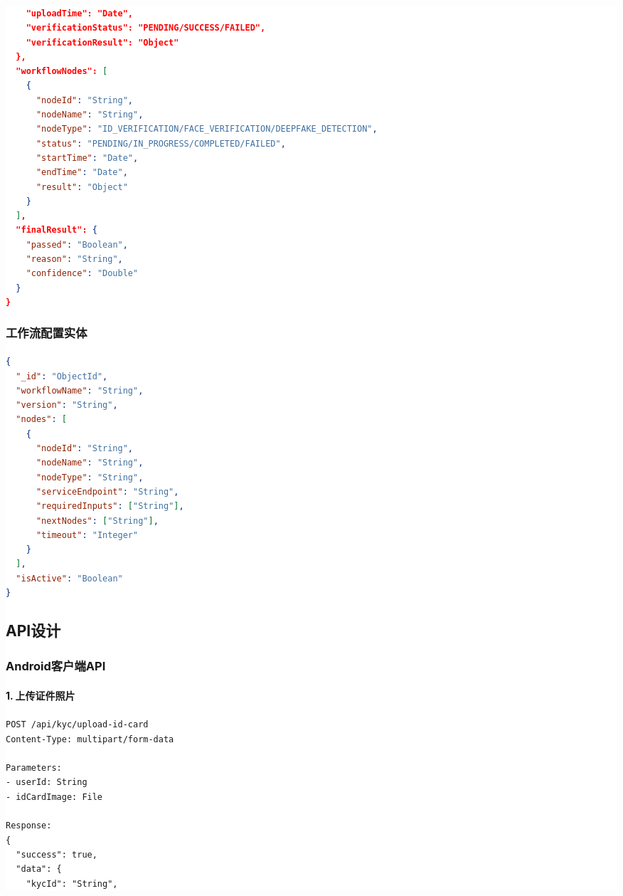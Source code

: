 ```json
    "uploadTime": "Date",
    "verificationStatus": "PENDING/SUCCESS/FAILED",
    "verificationResult": "Object"
  },
  "workflowNodes": [
    {
      "nodeId": "String",
      "nodeName": "String",
      "nodeType": "ID_VERIFICATION/FACE_VERIFICATION/DEEPFAKE_DETECTION",
      "status": "PENDING/IN_PROGRESS/COMPLETED/FAILED",
      "startTime": "Date",
      "endTime": "Date",
      "result": "Object"
    }
  ],
  "finalResult": {
    "passed": "Boolean",
    "reason": "String",
    "confidence": "Double"
  }
}
```

### 工作流配置实体
```json
{
  "_id": "ObjectId",
  "workflowName": "String",
  "version": "String",
  "nodes": [
    {
      "nodeId": "String",
      "nodeName": "String", 
      "nodeType": "String",
      "serviceEndpoint": "String",
      "requiredInputs": ["String"],
      "nextNodes": ["String"],
      "timeout": "Integer"
    }
  ],
  "isActive": "Boolean"
}
```

## API设计

### Android客户端API

#### 1. 上传证件照片
```
POST /api/kyc/upload-id-card
Content-Type: multipart/form-data

Parameters:
- userId: String
- idCardImage: File

Response:
{
  "success": true,
  "data": {
    "kycId": "String",
```